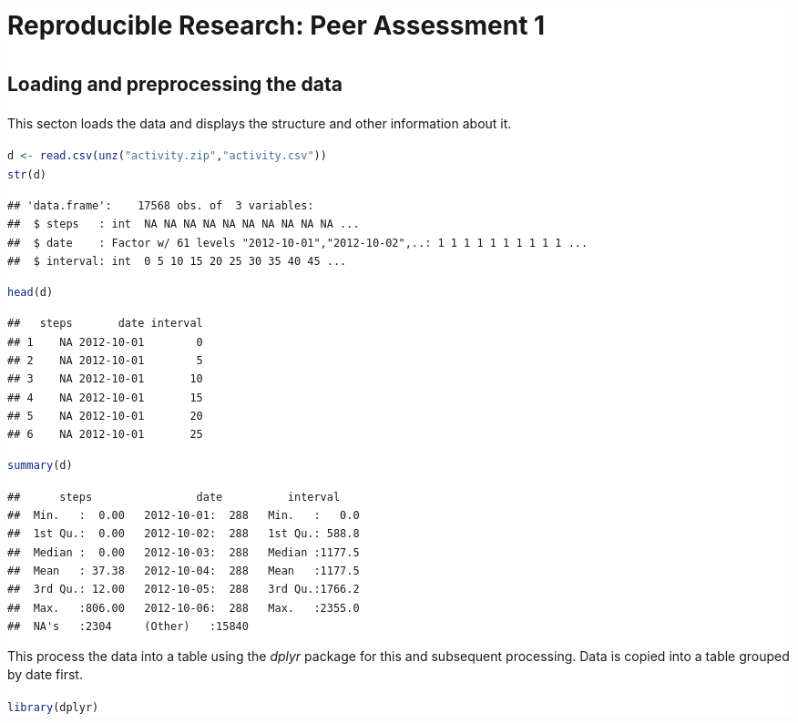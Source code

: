 # Reproducible Research: Peer Assessment 1


## Loading and preprocessing the data

This secton loads the data and displays the structure and other information about it.


```r
d <- read.csv(unz("activity.zip","activity.csv"))
str(d)
```

```
## 'data.frame':	17568 obs. of  3 variables:
##  $ steps   : int  NA NA NA NA NA NA NA NA NA NA ...
##  $ date    : Factor w/ 61 levels "2012-10-01","2012-10-02",..: 1 1 1 1 1 1 1 1 1 1 ...
##  $ interval: int  0 5 10 15 20 25 30 35 40 45 ...
```

```r
head(d)
```

```
##   steps       date interval
## 1    NA 2012-10-01        0
## 2    NA 2012-10-01        5
## 3    NA 2012-10-01       10
## 4    NA 2012-10-01       15
## 5    NA 2012-10-01       20
## 6    NA 2012-10-01       25
```

```r
summary(d)
```

```
##      steps                date          interval     
##  Min.   :  0.00   2012-10-01:  288   Min.   :   0.0  
##  1st Qu.:  0.00   2012-10-02:  288   1st Qu.: 588.8  
##  Median :  0.00   2012-10-03:  288   Median :1177.5  
##  Mean   : 37.38   2012-10-04:  288   Mean   :1177.5  
##  3rd Qu.: 12.00   2012-10-05:  288   3rd Qu.:1766.2  
##  Max.   :806.00   2012-10-06:  288   Max.   :2355.0  
##  NA's   :2304     (Other)   :15840
```

This process the data into a table using the *dplyr* package for this and subsequent processing. Data is copied into a table grouped by date first.


```r
library(dplyr)
```
